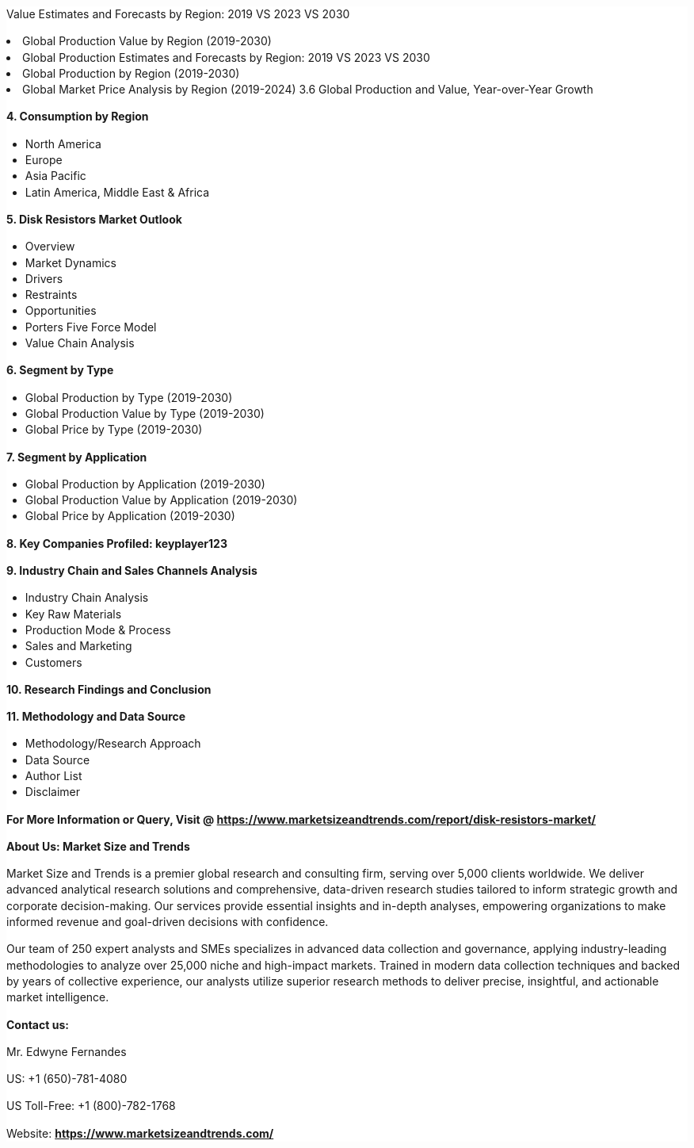 Value Estimates and Forecasts by Region: 2019 VS 2023 VS 2030</li><li>Global Production Value by Region (2019-2030)</li><li>Global Production Estimates and Forecasts by Region: 2019 VS 2023 VS 2030</li><li>Global Production by Region (2019-2030)</li><li>Global Market Price Analysis by Region (2019-2024) 3.6 Global Production and Value, Year-over-Year Growth</li></ul><p><strong>4. Consumption by Region</strong></p><ul><li>North America</li><li>Europe</li><li>Asia Pacific</li><li>Latin America, Middle East &amp; Africa</li></ul><p><strong>5. Disk Resistors Market Outlook</strong></p><ul><li>Overview</li><li>Market Dynamics</li><li>Drivers</li><li>Restraints</li><li>Opportunities</li><li>Porters Five Force Model</li><li>Value Chain Analysis&nbsp;</li></ul><p><strong>6. Segment by Type</strong></p><ul><li>Global Production by Type (2019-2030)</li><li>Global Production Value by Type (2019-2030)</li><li>Global Price by Type (2019-2030)</li></ul><p><strong>7. Segment by Application</strong></p><ul><li>Global Production by Application (2019-2030)</li><li>Global Production Value by Application (2019-2030)</li><li>Global Price by Application (2019-2030)</li></ul><p><strong>8. Key Companies Profiled: keyplayer123</strong></p><p><strong>9. Industry Chain and Sales Channels Analysis</strong></p><ul><li>Industry Chain Analysis</li><li>Key Raw Materials</li><li>Production Mode &amp; Process</li><li>Sales and Marketing</li><li>Customers</li></ul><p><strong>10. Research Findings and Conclusion</strong></p><p><strong>11. Methodology and Data Source</strong></p><ul><li>Methodology/Research Approach</li><li>Data Source</li><li>Author List</li><li>Disclaimer</li></ul></p><p><strong>For More Information or Query, Visit @ <a href="https://www.marketsizeandtrends.com/report/disk-resistors-market/">https://www.marketsizeandtrends.com/report/disk-resistors-market/</a></strong></p><p><strong>About Us: Market Size and Trends</strong></p><p>Market Size and Trends is a premier global research and consulting firm, serving over 5,000 clients worldwide. We deliver advanced analytical research solutions and comprehensive, data-driven research studies tailored to inform strategic growth and corporate decision-making. Our services provide essential insights and in-depth analyses, empowering organizations to make informed revenue and goal-driven decisions with confidence.</p><p>Our team of 250 expert analysts and SMEs specializes in advanced data collection and governance, applying industry-leading methodologies to analyze over 25,000 niche and high-impact markets. Trained in modern data collection techniques and backed by years of collective experience, our analysts utilize superior research methods to deliver precise, insightful, and actionable market intelligence.</p><p><strong>Contact us:</strong></p><p>Mr. Edwyne Fernandes</p><p>US: +1 (650)-781-4080</p><p>US Toll-Free: +1 (800)-782-1768</p><p>Website: <strong><a href="https://www.marketsizeandtrends.com/">https://www.marketsizeandtrends.com/</a></strong></p>
